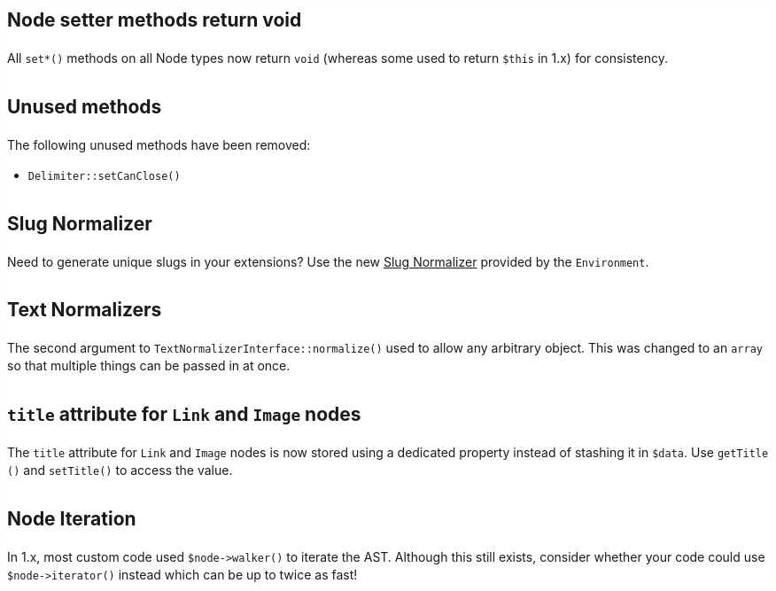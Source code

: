 ## Node setter methods return void

All `set*()` methods on all Node types now return `void` (whereas some used to return `$this` in 1.x) for consistency.

## Unused methods

The following unused methods have been removed:

- `Delimiter::setCanClose()`

## Slug Normalizer

Need to generate unique slugs in your extensions? Use the new [Slug Normalizer](/2.0/customization/slug-normalizer/) provided by the `Environment`.

## Text Normalizers

The second argument to `TextNormalizerInterface::normalize()` used to allow any arbitrary object. This was changed to an `array` so that multiple things can be passed in at once.

## `title` attribute for `Link` and `Image` nodes

The `title` attribute for `Link` and `Image` nodes is now stored using a dedicated property instead of stashing it in `$data`.  Use `getTitle()` and `setTitle()` to access the value.

## Node Iteration

In 1.x, most custom code used `$node->walker()` to iterate the AST.  Although this still exists, consider whether your code could use `$node->iterator()` instead which can be up to twice as fast!
